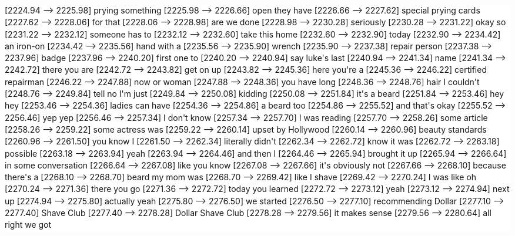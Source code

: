 [2224.94 --> 2225.98]  prying something
[2225.98 --> 2226.66]  open they have
[2226.66 --> 2227.62]  special prying cards
[2227.62 --> 2228.06]  for that
[2228.06 --> 2228.98]  are we done
[2228.98 --> 2230.28]  seriously
[2230.28 --> 2231.22]  okay so
[2231.22 --> 2232.12]  someone has to
[2232.12 --> 2232.60]  take this home
[2232.60 --> 2232.90]  today
[2232.90 --> 2234.42]  an iron-on
[2234.42 --> 2235.56]  hand with a
[2235.56 --> 2235.90]  wrench
[2235.90 --> 2237.38]  repair person
[2237.38 --> 2237.96]  badge
[2237.96 --> 2240.20]  first one to
[2240.20 --> 2240.94]  say luke's last
[2240.94 --> 2241.34]  name
[2241.34 --> 2242.72]  there you are
[2242.72 --> 2243.82]  get on up
[2243.82 --> 2245.36]  here you're a
[2245.36 --> 2246.22]  certified repairman
[2246.22 --> 2247.88]  now or woman
[2247.88 --> 2248.36]  you have long
[2248.36 --> 2248.76]  hair I couldn't
[2248.76 --> 2249.84]  tell no I'm just
[2249.84 --> 2250.08]  kidding
[2250.08 --> 2251.84]  it's a beard
[2251.84 --> 2253.46]  hey hey
[2253.46 --> 2254.36]  ladies can have
[2254.36 --> 2254.86]  a beard too
[2254.86 --> 2255.52]  and that's okay
[2255.52 --> 2256.46]  yep yep
[2256.46 --> 2257.34]  I don't know
[2257.34 --> 2257.70]  I was reading
[2257.70 --> 2258.26]  some article
[2258.26 --> 2259.22]  some actress was
[2259.22 --> 2260.14]  upset by Hollywood
[2260.14 --> 2260.96]  beauty standards
[2260.96 --> 2261.50]  you know I
[2261.50 --> 2262.34]  literally didn't
[2262.34 --> 2262.72]  know it was
[2262.72 --> 2263.18]  possible
[2263.18 --> 2263.94]  yeah
[2263.94 --> 2264.46]  and then I
[2264.46 --> 2265.94]  brought it up
[2265.94 --> 2266.64]  in some conversation
[2266.64 --> 2267.08]  like you know
[2267.08 --> 2267.66]  it's obviously not
[2267.66 --> 2268.10]  because there's a
[2268.10 --> 2268.70]  beard my mom was
[2268.70 --> 2269.42]  like I shave
[2269.42 --> 2270.24]  I was like oh
[2270.24 --> 2271.36]  there you go
[2271.36 --> 2272.72]  today you learned
[2272.72 --> 2273.12]  yeah
[2273.12 --> 2274.94]  next up
[2274.94 --> 2275.80]  actually yeah
[2275.80 --> 2276.50]  we started
[2276.50 --> 2277.10]  recommending Dollar
[2277.10 --> 2277.40]  Shave Club
[2277.40 --> 2278.28]  Dollar Shave Club
[2278.28 --> 2279.56]  it makes sense
[2279.56 --> 2280.64]  all right we got